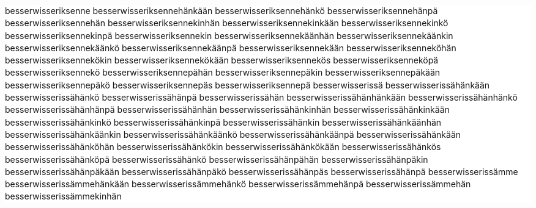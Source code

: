 besserwisseriksenne
besserwisseriksennehänkään
besserwisseriksennehänkö
besserwisseriksennehänpä
besserwisseriksennehän
besserwisseriksennekinhän
besserwisseriksennekinkään
besserwisseriksennekinkö
besserwisseriksennekinpä
besserwisseriksennekin
besserwisseriksennekäänhän
besserwisseriksennekäänkin
besserwisseriksennekäänkö
besserwisseriksennekäänpä
besserwisseriksennekään
besserwisseriksenneköhän
besserwisseriksennekökin
besserwisseriksennekökään
besserwisseriksennekös
besserwisseriksenneköpä
besserwisseriksennekö
besserwisseriksennepähän
besserwisseriksennepäkin
besserwisseriksennepäkään
besserwisseriksennepäkö
besserwisseriksennepäs
besserwisseriksennepä
besserwisserissä
besserwisserissähänkään
besserwisserissähänkö
besserwisserissähänpä
besserwisserissähän
besserwisserissähänhänkään
besserwisserissähänhänkö
besserwisserissähänhänpä
besserwisserissähänhän
besserwisserissähänkinhän
besserwisserissähänkinkään
besserwisserissähänkinkö
besserwisserissähänkinpä
besserwisserissähänkin
besserwisserissähänkäänhän
besserwisserissähänkäänkin
besserwisserissähänkäänkö
besserwisserissähänkäänpä
besserwisserissähänkään
besserwisserissähänköhän
besserwisserissähänkökin
besserwisserissähänkökään
besserwisserissähänkös
besserwisserissähänköpä
besserwisserissähänkö
besserwisserissähänpähän
besserwisserissähänpäkin
besserwisserissähänpäkään
besserwisserissähänpäkö
besserwisserissähänpäs
besserwisserissähänpä
besserwisserissämme
besserwisserissämmehänkään
besserwisserissämmehänkö
besserwisserissämmehänpä
besserwisserissämmehän
besserwisserissämmekinhän